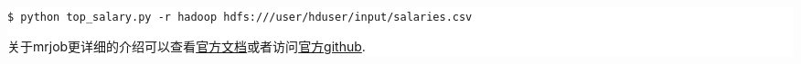 `$ python top_salary.py -r hadoop hdfs:///user/hduser/input/salaries.csv`

关于mrjob更详细的介绍可以查看[官方文档](https://pythonhosted.org/mrjob/)或者访问[官方github](https://github.com/Yelp/mrjob).







